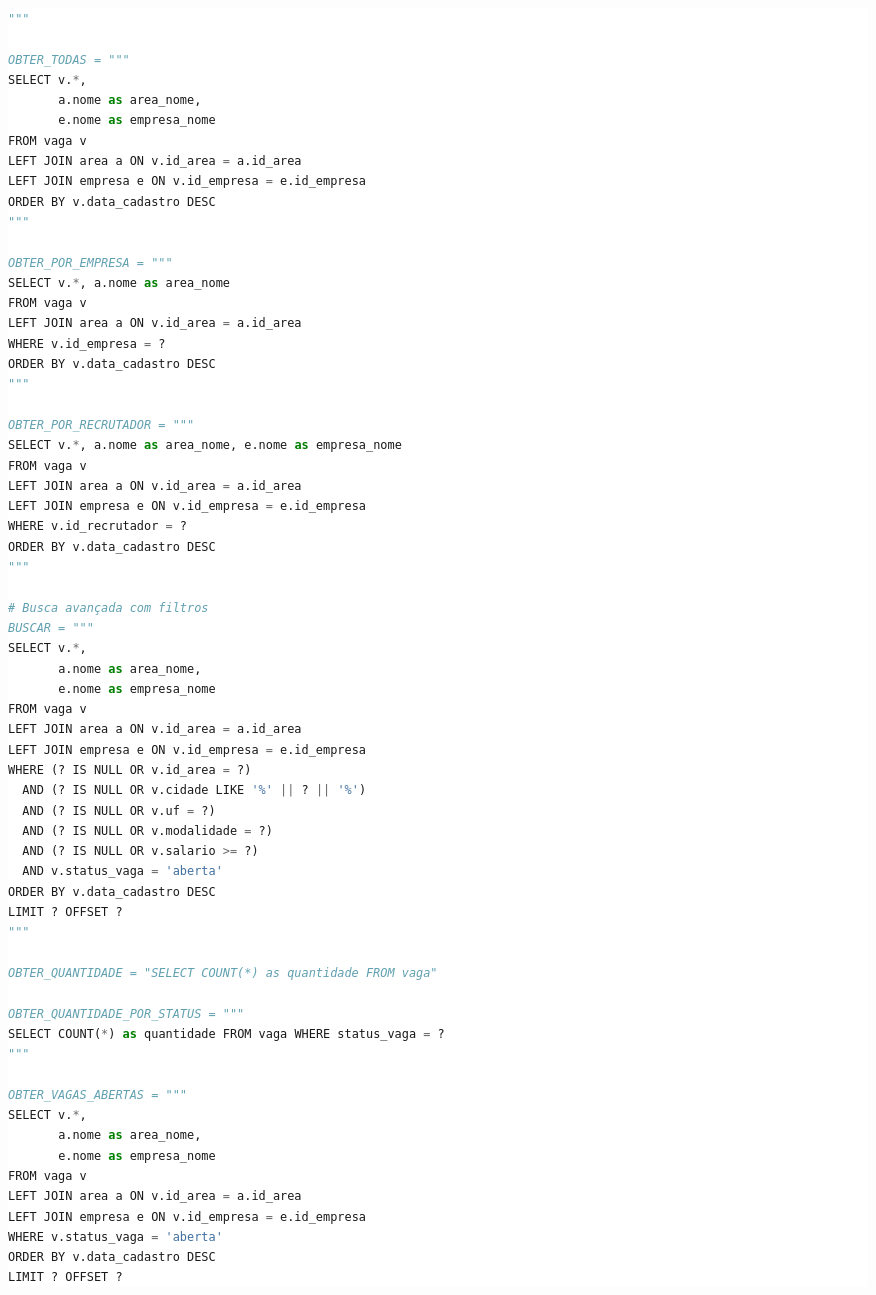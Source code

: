 ```python
"""

OBTER_TODAS = """
SELECT v.*,
       a.nome as area_nome,
       e.nome as empresa_nome
FROM vaga v
LEFT JOIN area a ON v.id_area = a.id_area
LEFT JOIN empresa e ON v.id_empresa = e.id_empresa
ORDER BY v.data_cadastro DESC
"""

OBTER_POR_EMPRESA = """
SELECT v.*, a.nome as area_nome
FROM vaga v
LEFT JOIN area a ON v.id_area = a.id_area
WHERE v.id_empresa = ?
ORDER BY v.data_cadastro DESC
"""

OBTER_POR_RECRUTADOR = """
SELECT v.*, a.nome as area_nome, e.nome as empresa_nome
FROM vaga v
LEFT JOIN area a ON v.id_area = a.id_area
LEFT JOIN empresa e ON v.id_empresa = e.id_empresa
WHERE v.id_recrutador = ?
ORDER BY v.data_cadastro DESC
"""

# Busca avançada com filtros
BUSCAR = """
SELECT v.*,
       a.nome as area_nome,
       e.nome as empresa_nome
FROM vaga v
LEFT JOIN area a ON v.id_area = a.id_area
LEFT JOIN empresa e ON v.id_empresa = e.id_empresa
WHERE (? IS NULL OR v.id_area = ?)
  AND (? IS NULL OR v.cidade LIKE '%' || ? || '%')
  AND (? IS NULL OR v.uf = ?)
  AND (? IS NULL OR v.modalidade = ?)
  AND (? IS NULL OR v.salario >= ?)
  AND v.status_vaga = 'aberta'
ORDER BY v.data_cadastro DESC
LIMIT ? OFFSET ?
"""

OBTER_QUANTIDADE = "SELECT COUNT(*) as quantidade FROM vaga"

OBTER_QUANTIDADE_POR_STATUS = """
SELECT COUNT(*) as quantidade FROM vaga WHERE status_vaga = ?
"""

OBTER_VAGAS_ABERTAS = """
SELECT v.*,
       a.nome as area_nome,
       e.nome as empresa_nome
FROM vaga v
LEFT JOIN area a ON v.id_area = a.id_area
LEFT JOIN empresa e ON v.id_empresa = e.id_empresa
WHERE v.status_vaga = 'aberta'
ORDER BY v.data_cadastro DESC
LIMIT ? OFFSET ?
```